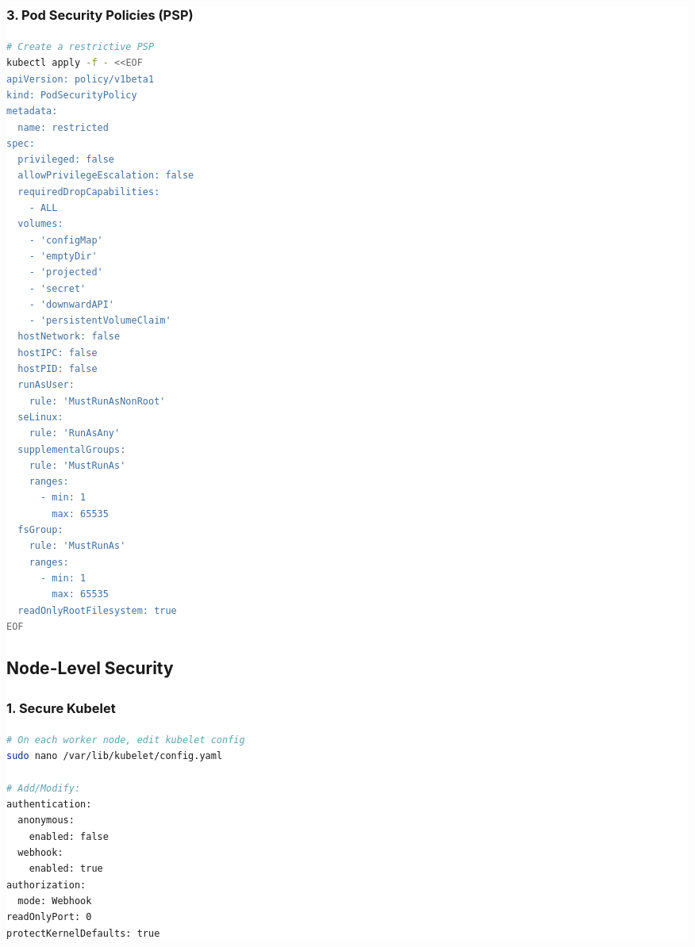 ### 3. Pod Security Policies (PSP)
```bash
# Create a restrictive PSP
kubectl apply -f - <<EOF
apiVersion: policy/v1beta1
kind: PodSecurityPolicy
metadata:
  name: restricted
spec:
  privileged: false
  allowPrivilegeEscalation: false
  requiredDropCapabilities:
    - ALL
  volumes:
    - 'configMap'
    - 'emptyDir'
    - 'projected'
    - 'secret'
    - 'downwardAPI'
    - 'persistentVolumeClaim'
  hostNetwork: false
  hostIPC: false
  hostPID: false
  runAsUser:
    rule: 'MustRunAsNonRoot'
  seLinux:
    rule: 'RunAsAny'
  supplementalGroups:
    rule: 'MustRunAs'
    ranges:
      - min: 1
        max: 65535
  fsGroup:
    rule: 'MustRunAs'
    ranges:
      - min: 1
        max: 65535
  readOnlyRootFilesystem: true
EOF
```

## Node-Level Security

### 1. Secure Kubelet
```bash
# On each worker node, edit kubelet config
sudo nano /var/lib/kubelet/config.yaml

# Add/Modify:
authentication:
  anonymous:
    enabled: false
  webhook:
    enabled: true
authorization:
  mode: Webhook
readOnlyPort: 0
protectKernelDefaults: true
```
